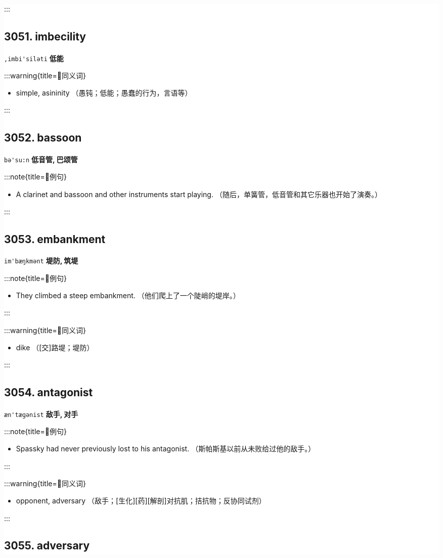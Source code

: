 :::


## 3051. imbecility

`,imbi'siləti`  **低能**

:::warning{title=🤔同义词}

- simple, asininity （愚钝；低能；愚蠢的行为，言语等）

:::


## 3052. bassoon

`bə'su:n`  **低音管, 巴颂管**

:::note{title=🎤例句}

- A clarinet and bassoon and other instruments start playing. （随后，单簧管，低音管和其它乐器也开始了演奏。）

:::

## 3053. embankment

`im'bæŋkmənt`  **堤防, 筑堤**

:::note{title=🎤例句}

- They climbed a steep embankment. （他们爬上了一个陡峭的堤岸。）

:::

:::warning{title=🤔同义词}

- dike （[交]路堤；堤防）

:::


## 3054. antagonist

`æn'tæɡənist`  **敌手, 对手**

:::note{title=🎤例句}

- Spassky had never previously lost to his antagonist. （斯帕斯基以前从未败给过他的敌手。）

:::

:::warning{title=🤔同义词}

- opponent, adversary （敌手；[生化][药][解剖]对抗肌；拮抗物；反协同试剂）

:::


## 3055. adversary
